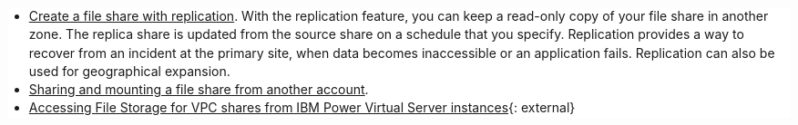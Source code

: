    * [Create a file share with replication](/docs/vpc?topic=vpc-file-storage-create-replication). With the replication feature, you can keep a read-only copy of your file share in another zone. The replica share is updated from the source share on a schedule that you specify. Replication provides a way to recover from an incident at the primary site, when data becomes inaccessible or an application fails. Replication can also be used for geographical expansion.
   * [Sharing and mounting a file share from another account](/docs/vpc?topic=vpc-file-storage-accessor-create&interface=ui).
   * [Accessing File Storage for VPC shares from IBM Power Virtual Server instances](/docs/sap?group=file-storage-shares-for-vpc){: external}
